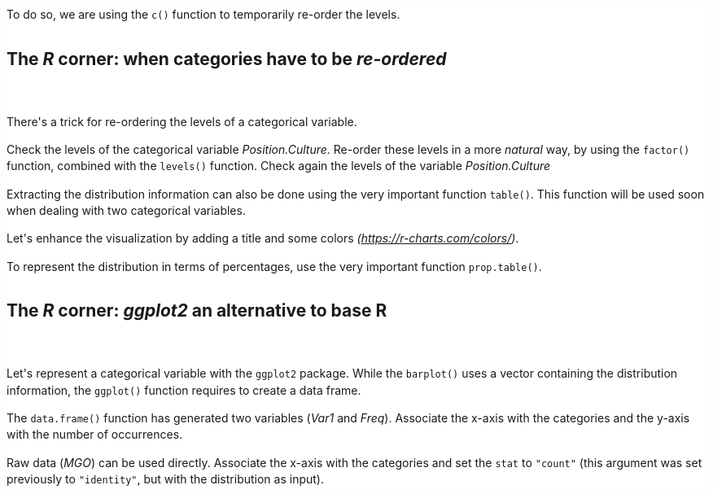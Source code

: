 To do so, we are using the `c()` function to temporarily re-order the levels.

<codeblock id="02_031b">
</codeblock>

## The *R* corner: when categories have to be *re-ordered*
<br>

There's a trick for re-ordering the levels of a categorical variable. 

Check the levels of the categorical variable *Position.Culture*. Re-order these levels in a more *natural* way, by using the `factor()` function, combined with the `levels()` function. Check again the levels of the variable *Position.Culture*

<codeblock id="02_021">
</codeblock>

Extracting the distribution information can also be done using the very important function `table()`. This function will be used soon when dealing with two categorical variables.

<codeblock id="02_032">
</codeblock>

Let's enhance the visualization by adding a title and some colors *(https://r-charts.com/colors/)*.

<codeblock id="02_033">
</codeblock>

To represent the distribution in terms of percentages, use the very important function `prop.table()`.

<codeblock id="02_034">
</codeblock>


## The *R* corner: *ggplot2* an alternative to base R
<br>

Let's represent a categorical variable with the `ggplot2` package. While the `barplot()` uses a vector containing the distribution information, the `ggplot()`  function requires to create a data frame. 

<codeblock id="02_035">
</codeblock>

The `data.frame()` function has generated two variables (*Var1* and *Freq*). Associate the x-axis with the categories and the y-axis with the number of occurrences.

<codeblock id="02_035b">
</codeblock>

Raw data (*MGO*) can be used directly. Associate the x-axis with the categories and set the `stat` to `"count"` (this argument was set previously to `"identity"`, but with the distribution as input).

<codeblock id="02_036">
</codeblock>

</exercise>
